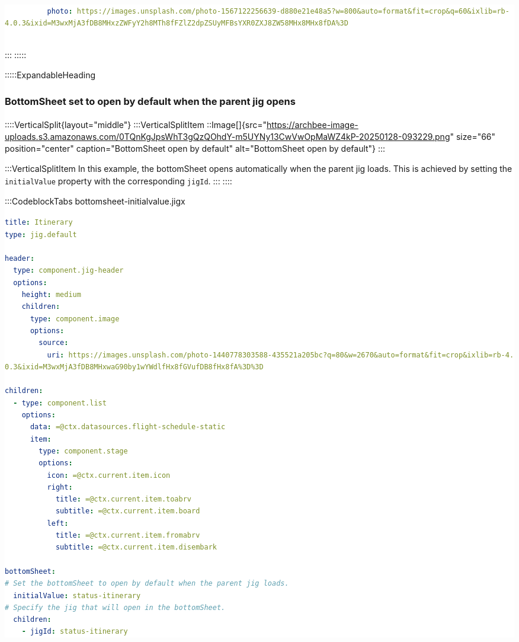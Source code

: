 ```yaml
          photo: https://images.unsplash.com/photo-1567122256639-d880e21e48a5?w=800&auto=format&fit=crop&q=60&ixlib=rb-4.0.3&ixid=M3wxMjA3fDB8MHxzZWFyY2h8MTh8fFZlZ2dpZSUyMFBsYXR0ZXJ8ZW58MHx8MHx8fDA%3D           
                  
```
:::
:::::

:::::ExpandableHeading
### BottomSheet set to open by default when the parent jig opens

::::VerticalSplit{layout="middle"}
:::VerticalSplitItem
::Image[]{src="https://archbee-image-uploads.s3.amazonaws.com/0TQnKgJpsWhT3gQzQOhdY-m5UYNy13CwVwOpMaWZ4kP-20250128-093229.png" size="66" position="center" caption="BottomSheet open by default" alt="BottomSheet open by default"}
:::

:::VerticalSplitItem
In this example, the bottomSheet opens automatically when the parent jig loads. This is achieved by setting the `initialValue` property with the corresponding `jigId`.
:::
::::

:::CodeblockTabs
bottomsheet-initialvalue.jigx

```yaml
title: Itinerary
type: jig.default

header:
  type: component.jig-header
  options:
    height: medium
    children:
      type: component.image
      options:
        source:
          uri: https://images.unsplash.com/photo-1440778303588-435521a205bc?q=80&w=2670&auto=format&fit=crop&ixlib=rb-4.0.3&ixid=M3wxMjA3fDB8MHxwaG90by1wYWdlfHx8fGVufDB8fHx8fA%3D%3D

children:
  - type: component.list
    options:
      data: =@ctx.datasources.flight-schedule-static
      item: 
        type: component.stage
        options:
          icon: =@ctx.current.item.icon
          right:
            title: =@ctx.current.item.toabrv
            subtitle: =@ctx.current.item.board
          left:
            title: =@ctx.current.item.fromabrv
            subtitle: =@ctx.current.item.disembark 

bottomSheet:
# Set the bottomSheet to open by default when the parent jig loads.
  initialValue: status-itinerary
# Specify the jig that will open in the bottomSheet.    
  children:
    - jigId: status-itinerary
```